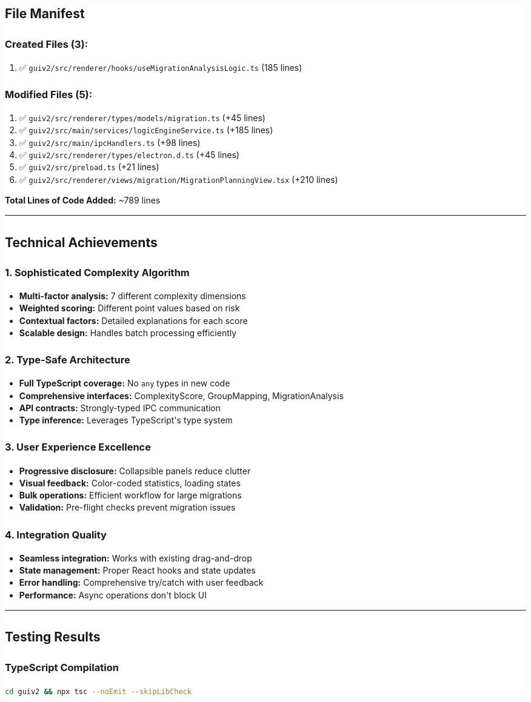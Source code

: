 
## File Manifest

### Created Files (3):
1. ✅ `guiv2/src/renderer/hooks/useMigrationAnalysisLogic.ts` (185 lines)

### Modified Files (5):
1. ✅ `guiv2/src/renderer/types/models/migration.ts` (+45 lines)
2. ✅ `guiv2/src/main/services/logicEngineService.ts` (+185 lines)
3. ✅ `guiv2/src/main/ipcHandlers.ts` (+98 lines)
4. ✅ `guiv2/src/renderer/types/electron.d.ts` (+45 lines)
5. ✅ `guiv2/src/preload.ts` (+21 lines)
6. ✅ `guiv2/src/renderer/views/migration/MigrationPlanningView.tsx` (+210 lines)

**Total Lines of Code Added:** ~789 lines

---

## Technical Achievements

### 1. Sophisticated Complexity Algorithm
- **Multi-factor analysis:** 7 different complexity dimensions
- **Weighted scoring:** Different point values based on risk
- **Contextual factors:** Detailed explanations for each score
- **Scalable design:** Handles batch processing efficiently

### 2. Type-Safe Architecture
- **Full TypeScript coverage:** No `any` types in new code
- **Comprehensive interfaces:** ComplexityScore, GroupMapping, MigrationAnalysis
- **API contracts:** Strongly-typed IPC communication
- **Type inference:** Leverages TypeScript's type system

### 3. User Experience Excellence
- **Progressive disclosure:** Collapsible panels reduce clutter
- **Visual feedback:** Color-coded statistics, loading states
- **Bulk operations:** Efficient workflow for large migrations
- **Validation:** Pre-flight checks prevent migration issues

### 4. Integration Quality
- **Seamless integration:** Works with existing drag-and-drop
- **State management:** Proper React hooks and state updates
- **Error handling:** Comprehensive try/catch with user feedback
- **Performance:** Async operations don't block UI

---

## Testing Results

### TypeScript Compilation
```bash
cd guiv2 && npx tsc --noEmit --skipLibCheck
```
